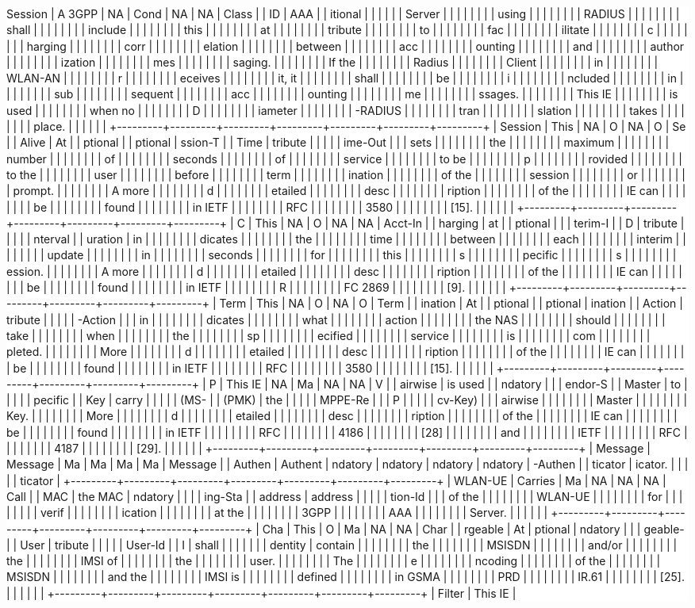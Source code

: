 Session | A 3GPP | NA | Cond | NA | NA | Class | | ID | AAA | | itional | | | | | | Server | | | | | | | | using | | | | | | | | RADIUS | | | | | | | | shall | | | | | | | | include | | | | | | | | this | | | | | | | | at | | | | | | | | tribute | | | | | | | | to | | | | | | | | fac | | | | | | | | ilitate | | | | | | | | c | | | | | | | | harging | | | | | | | | corr | | | | | | | | elation | | | | | | | | between | | | | | | | | acc | | | | | | | | ounting | | | | | | | | and | | | | | | | | author | | | | | | | | ization | | | | | | | | mes | | | | | | | | saging. | | | | | | | | If the | | | | | | | | Radius | | | | | | | | Client | | | | | | | | in | | | | | | | | WLAN-AN | | | | | | | | r | | | | | | | | eceives | | | | | | | | it, it | | | | | | | | shall | | | | | | | | be | | | | | | | | i | | | | | | | | ncluded | | | | | | | | in | | | | | | | | sub | | | | | | | | sequent | | | | | | | | acc | | | | | | | | ounting | | | | | | | | me | | | | | | | | ssages. | | | | | | | | This IE | | | | | | | | is used | | | | | | | | when no | | | | | | | | D | | | | | | | | iameter | | | | | | | | -RADIUS | | | | | | | | tran | | | | | | | | slation | | | | | | | | takes | | | | | | | | place. | | | | | | +---------+---------+---------+---------+---------+---------+---------+ | Session | This | NA | O | NA | O | Se | | Alive | At | | ptional | | ptional | ssion-T | | Time | tribute | | | | | ime-Out | | | sets | | | | | | | | the | | | | | | | | maximum | | | | | | | | number | | | | | | | | of | | | | | | | | seconds | | | | | | | | of | | | | | | | | service | | | | | | | | to be | | | | | | | | p | | | | | | | | rovided | | | | | | | | to the | | | | | | | | user | | | | | | | | before | | | | | | | | term | | | | | | | | ination | | | | | | | | of the | | | | | | | | session | | | | | | | | or | | | | | | | | prompt. | | | | | | | | A more | | | | | | | | d | | | | | | | | etailed | | | | | | | | desc | | | | | | | | ription | | | | | | | | of the | | | | | | | | IE can | | | | | | | | be | | | | | | | | found | | | | | | | | in IETF | | | | | | | | RFC | | | | | | | | 3580 | | | | | | | | [15]. | | | | | | +---------+---------+---------+---------+---------+---------+---------+ | C | This | NA | O | NA | NA | Acct-In | | harging | at | | ptional | | | terim-I | | D | tribute | | | | | nterval | | uration | in | | | | | | | | dicates | | | | | | | | the | | | | | | | | time | | | | | | | | between | | | | | | | | each | | | | | | | | interim | | | | | | | | update | | | | | | | | in | | | | | | | | seconds | | | | | | | | for | | | | | | | | this | | | | | | | | s | | | | | | | | pecific | | | | | | | | s | | | | | | | | ession. | | | | | | | | A more | | | | | | | | d | | | | | | | | etailed | | | | | | | | desc | | | | | | | | ription | | | | | | | | of the | | | | | | | | IE can | | | | | | | | be | | | | | | | | found | | | | | | | | in IETF | | | | | | | | R | | | | | | | | FC 2869 | | | | | | | | [9]. | | | | | | +---------+---------+---------+---------+---------+---------+---------+ | Term | This | NA | O | NA | O | Term | | ination | At | | ptional | | ptional | ination | | Action | tribute | | | | | -Action | | | in | | | | | | | | dicates | | | | | | | | what | | | | | | | | action | | | | | | | | the NAS | | | | | | | | should | | | | | | | | take | | | | | | | | when | | | | | | | | the | | | | | | | | sp | | | | | | | | ecified | | | | | | | | service | | | | | | | | is | | | | | | | | com | | | | | | | | pleted. | | | | | | | | More | | | | | | | | d | | | | | | | | etailed | | | | | | | | desc | | | | | | | | ription | | | | | | | | of the | | | | | | | | IE can | | | | | | | | be | | | | | | | | found | | | | | | | | in IETF | | | | | | | | RFC | | | | | | | | 3580 | | | | | | | | [15]. | | | | | | +---------+---------+---------+---------+---------+---------+---------+ | P | This IE | NA | Ma | NA | NA | V | | airwise | is used | | ndatory | | | endor-S | | Master | to | | | | | pecific | | Key | carry | | | | | (MS- | | (PMK) | the | | | | | MPPE-Re | | | P | | | | | cv-Key) | | | airwise | | | | | | | | Master | | | | | | | | Key. | | | | | | | | More | | | | | | | | d | | | | | | | | etailed | | | | | | | | desc | | | | | | | | ription | | | | | | | | of the | | | | | | | | IE can | | | | | | | | be | | | | | | | | found | | | | | | | | in IETF | | | | | | | | RFC | | | | | | | | 4186 | | | | | | | | [28] | | | | | | | | and | | | | | | | | IETF | | | | | | | | RFC | | | | | | | | 4187 | | | | | | | | [29]. | | | | | | +---------+---------+---------+---------+---------+---------+---------+ | Message | Message | Ma | Ma | Ma | Ma | Message | | Authen | Authent | ndatory | ndatory | ndatory | ndatory | -Authen | | ticator | icator. | | | | | ticator | +---------+---------+---------+---------+---------+---------+---------+ | WLAN-UE | Carries | Ma | NA | NA | NA | Call | | MAC | the MAC | ndatory | | | | ing-Sta | | address | address | | | | | tion-Id | | | of the | | | | | | | | WLAN-UE | | | | | | | | for | | | | | | | | verif | | | | | | | | ication | | | | | | | | at the | | | | | | | | 3GPP | | | | | | | | AAA | | | | | | | | Server. | | | | | | +---------+---------+---------+---------+---------+---------+---------+ | Cha | This | O | Ma | NA | NA | Char | | rgeable | At | ptional | ndatory | | | geable- | | User | tribute | | | | | User-Id | | I | shall | | | | | | | dentity | contain | | | | | | | | the | | | | | | | | MSISDN | | | | | | | | and/or | | | | | | | | the | | | | | | | | IMSI of | | | | | | | | the | | | | | | | | user. | | | | | | | | The | | | | | | | | e | | | | | | | | ncoding | | | | | | | | of the | | | | | | | | MSISDN | | | | | | | | and the | | | | | | | | IMSI is | | | | | | | | defined | | | | | | | | in GSMA | | | | | | | | PRD | | | | | | | | IR.61 | | | | | | | | [25]. | | | | | | +---------+---------+---------+---------+---------+---------+---------+ | Filter | This IE |